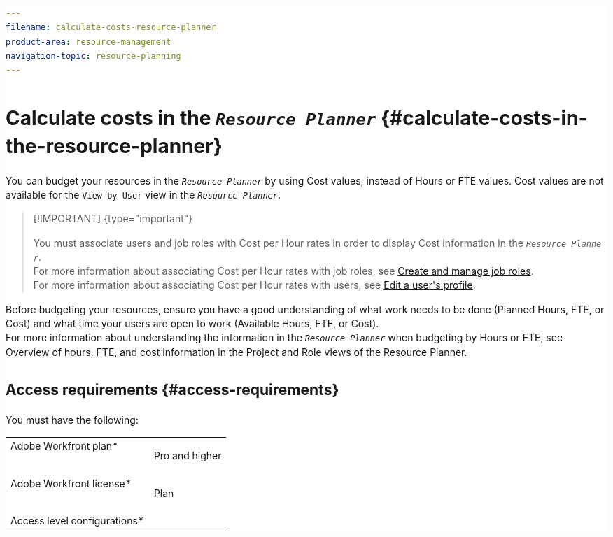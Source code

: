 ```yaml
---
filename: calculate-costs-resource-planner
product-area: resource-management
navigation-topic: resource-planning
---
```




# Calculate costs in the *`Resource Planner`*  {#calculate-costs-in-the-resource-planner}

You can budget your resources in the *`Resource Planner`* by using Cost values, instead of Hours or FTE values. Cost values are not available for the `View by User` view in the *`Resource Planner`*. 


>[!IMPORTANT] {type="important"}
>
>You must associate users and job roles with Cost per Hour rates in order to display Cost information in the *`Resource Planner`*.  
>For more information about associating Cost per Hour rates with job roles, see [Create and manage job roles](create-manage-job-roles.md).  
>For more information about associating Cost per Hour rates with users, see [Edit a user's profile](edit-a-users-profile.md).




Before budgeting your resources, ensure you have a good understanding of what work needs to be done (Planned Hours, FTE, or Cost) and what time your users are open to work (Available Hours, FTE, or Cost).  
For more information about understanding the information in the *`Resource Planner`* when budgeting by Hours or FTE, see [Overview of hours, FTE, and cost information in the Project and Role views of the Resource Planner](overview-of-planner-hour-fte-cost-information-in-role-project-views.md).


## Access requirements {#access-requirements}

You must have the following:

<table style="width: 100%;margin-left: 0;margin-right: auto;mc-table-style: url('../../Resources/TableStyles/TableStyle-List-options-in-steps.css');" class="TableStyle-TableStyle-List-options-in-steps" cellspacing="0"> 
 <col class="TableStyle-TableStyle-List-options-in-steps-Column-Column1"> 
 <col class="TableStyle-TableStyle-List-options-in-steps-Column-Column2"> 
 <tbody> 
  <tr class="TableStyle-TableStyle-List-options-in-steps-Body-LightGray"> 
   <td class="TableStyle-TableStyle-List-options-in-steps-BodyE-Column1-LightGray" role="rowheader"><span class="mc-variable WFVariables.FullProdNameWF variable varname">Adobe Workfront</span> plan*</td> 
   <td class="TableStyle-TableStyle-List-options-in-steps-BodyD-Column2-LightGray"> <p><span class="mc-variable WFVariables.WFPlan-Pro variable varname">Pro</span> and higher</p> </td> 
  </tr> 
  <tr class="TableStyle-TableStyle-List-options-in-steps-Body-MediumGray"> 
   <td class="TableStyle-TableStyle-List-options-in-steps-BodyE-Column1-MediumGray" role="rowheader"><span class="mc-variable WFVariables.FullProdNameWF variable varname">Adobe Workfront</span> license*</td> 
   <td class="TableStyle-TableStyle-List-options-in-steps-BodyD-Column2-MediumGray"> <p><span class="mc-variable WFVariables.WFLicense-Plan variable varname">Plan</span> </p> </td> 
  </tr> 
  <tr class="TableStyle-TableStyle-List-options-in-steps-Body-LightGray"> 
   <td class="TableStyle-TableStyle-List-options-in-steps-BodyE-Column1-LightGray" role="rowheader">Access level configurations*</td> 